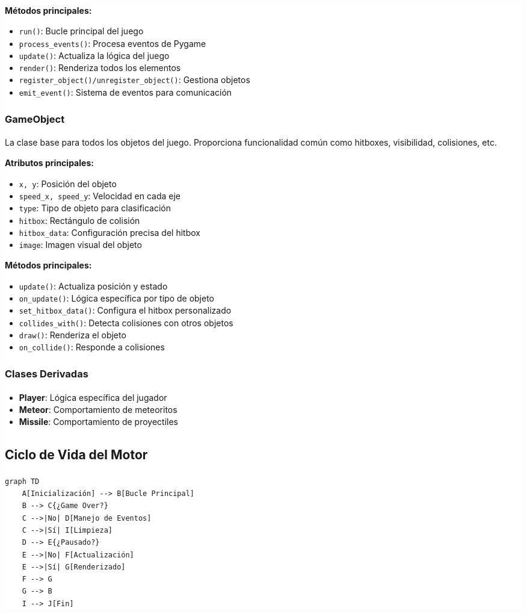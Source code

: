 **Métodos principales:**

- `run()`: Bucle principal del juego
- `process_events()`: Procesa eventos de Pygame
- `update()`: Actualiza la lógica del juego
- `render()`: Renderiza todos los elementos
- `register_object()/unregister_object()`: Gestiona objetos
- `emit_event()`: Sistema de eventos para comunicación

### GameObject

La clase base para todos los objetos del juego. Proporciona funcionalidad común como hitboxes, visibilidad, colisiones, etc.

**Atributos principales:**

- `x, y`: Posición del objeto
- `speed_x, speed_y`: Velocidad en cada eje
- `type`: Tipo de objeto para clasificación
- `hitbox`: Rectángulo de colisión
- `hitbox_data`: Configuración precisa del hitbox
- `image`: Imagen visual del objeto

**Métodos principales:**

- `update()`: Actualiza posición y estado
- `on_update()`: Lógica específica por tipo de objeto
- `set_hitbox_data()`: Configura el hitbox personalizado
- `collides_with()`: Detecta colisiones con otros objetos
- `draw()`: Renderiza el objeto
- `on_collide()`: Responde a colisiones

### Clases Derivadas

- **Player**: Lógica específica del jugador
- **Meteor**: Comportamiento de meteoritos
- **Missile**: Comportamiento de proyectiles

## Ciclo de Vida del Motor

```mermaid
graph TD
    A[Inicialización] --> B[Bucle Principal]
    B --> C{¿Game Over?}
    C -->|No| D[Manejo de Eventos]
    C -->|Sí| I[Limpieza]
    D --> E{¿Pausado?}
    E -->|No| F[Actualización]
    E -->|Sí| G[Renderizado]
    F --> G
    G --> B
    I --> J[Fin]
```
